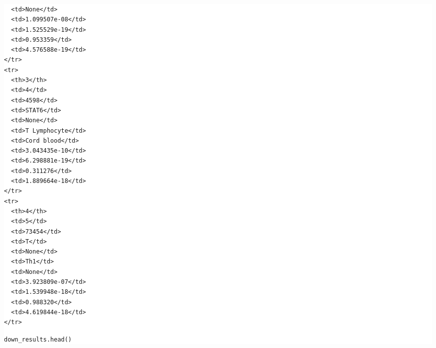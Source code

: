       <td>None</td>
      <td>1.099507e-08</td>
      <td>1.525529e-19</td>
      <td>0.953359</td>
      <td>4.576588e-19</td>
    </tr>
    <tr>
      <th>3</th>
      <td>4</td>
      <td>4598</td>
      <td>STAT6</td>
      <td>None</td>
      <td>T Lymphocyte</td>
      <td>Cord blood</td>
      <td>3.043435e-10</td>
      <td>6.298881e-19</td>
      <td>0.311276</td>
      <td>1.889664e-18</td>
    </tr>
    <tr>
      <th>4</th>
      <td>5</td>
      <td>73454</td>
      <td>T</td>
      <td>None</td>
      <td>Th1</td>
      <td>None</td>
      <td>3.923809e-07</td>
      <td>1.539948e-18</td>
      <td>0.988320</td>
      <td>4.619844e-18</td>
    </tr>
  </tbody>
</table>
</div>




```python
down_results.head()
```




<div>
<style scoped>
    .dataframe tbody tr th:only-of-type {
        vertical-align: middle;
    }

    .dataframe tbody tr th {
        vertical-align: top;
    }
